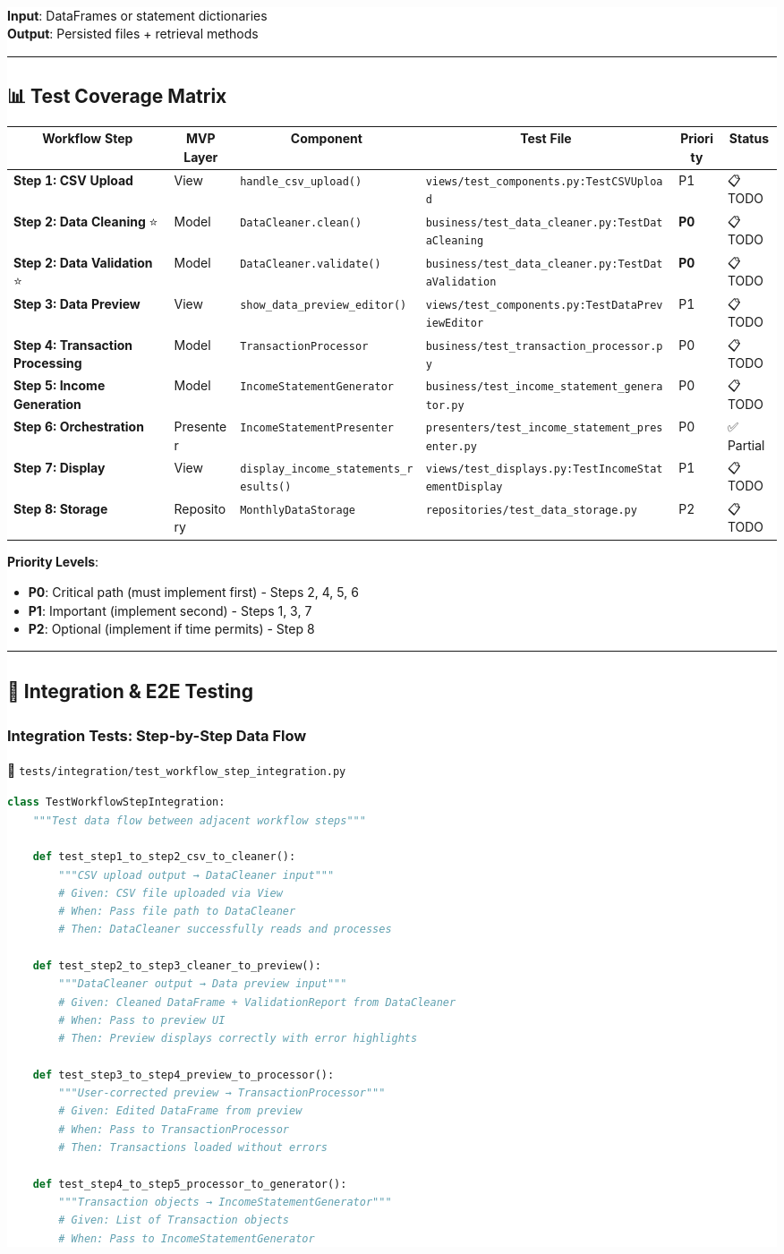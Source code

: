 **Input**: DataFrames or statement dictionaries  
**Output**: Persisted files + retrieval methods

---

## 📊 Test Coverage Matrix

| Workflow Step | MVP Layer | Component | Test File | Priority | Status |
|--------------|-----------|-----------|-----------|----------|--------|
| **Step 1: CSV Upload** | View | `handle_csv_upload()` | `views/test_components.py:TestCSVUpload` | P1 | 📋 TODO |
| **Step 2: Data Cleaning** ⭐ | Model | `DataCleaner.clean()` | `business/test_data_cleaner.py:TestDataCleaning` | **P0** | 📋 TODO |
| **Step 2: Data Validation** ⭐ | Model | `DataCleaner.validate()` | `business/test_data_cleaner.py:TestDataValidation` | **P0** | 📋 TODO |
| **Step 3: Data Preview** | View | `show_data_preview_editor()` | `views/test_components.py:TestDataPreviewEditor` | P1 | 📋 TODO |
| **Step 4: Transaction Processing** | Model | `TransactionProcessor` | `business/test_transaction_processor.py` | P0 | 📋 TODO |
| **Step 5: Income Generation** | Model | `IncomeStatementGenerator` | `business/test_income_statement_generator.py` | P0 | 📋 TODO |
| **Step 6: Orchestration** | Presenter | `IncomeStatementPresenter` | `presenters/test_income_statement_presenter.py` | P0 | ✅ Partial |
| **Step 7: Display** | View | `display_income_statements_results()` | `views/test_displays.py:TestIncomeStatementDisplay` | P1 | 📋 TODO |
| **Step 8: Storage** | Repository | `MonthlyDataStorage` | `repositories/test_data_storage.py` | P2 | 📋 TODO |

**Priority Levels**:
- **P0**: Critical path (must implement first) - Steps 2, 4, 5, 6
- **P1**: Important (implement second) - Steps 1, 3, 7
- **P2**: Optional (implement if time permits) - Step 8


---

## 🔗 Integration & E2E Testing

### Integration Tests: Step-by-Step Data Flow
📁 `tests/integration/test_workflow_step_integration.py`

```python
class TestWorkflowStepIntegration:
    """Test data flow between adjacent workflow steps"""
    
    def test_step1_to_step2_csv_to_cleaner():
        """CSV upload output → DataCleaner input"""
        # Given: CSV file uploaded via View
        # When: Pass file path to DataCleaner
        # Then: DataCleaner successfully reads and processes
        
    def test_step2_to_step3_cleaner_to_preview():
        """DataCleaner output → Data preview input"""
        # Given: Cleaned DataFrame + ValidationReport from DataCleaner
        # When: Pass to preview UI
        # Then: Preview displays correctly with error highlights
        
    def test_step3_to_step4_preview_to_processor():
        """User-corrected preview → TransactionProcessor"""
        # Given: Edited DataFrame from preview
        # When: Pass to TransactionProcessor
        # Then: Transactions loaded without errors
        
    def test_step4_to_step5_processor_to_generator():
        """Transaction objects → IncomeStatementGenerator"""
        # Given: List of Transaction objects
        # When: Pass to IncomeStatementGenerator
```